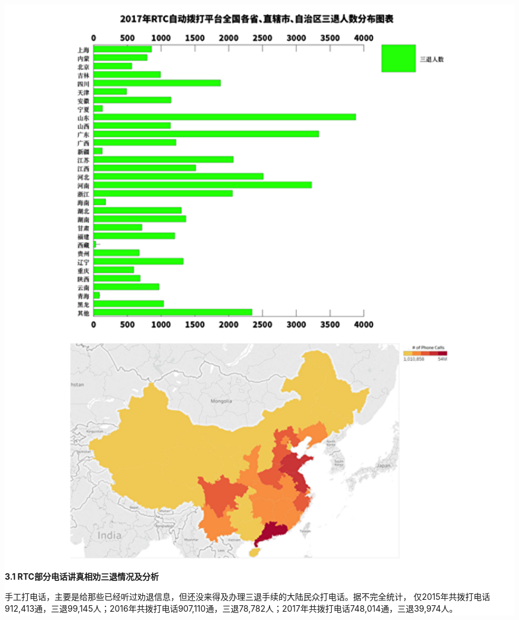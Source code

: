 <div align="center"><img src="img/unnamed-9-600x529.png" width=640></div>
<div align="center"><img src="img/unnamed-1-2-600x344.png" width=640></div>

<b>3.1 RTC部分电话讲真相劝三退情况及分析</b>

手工打电话，主要是给那些已经听过劝退信息，但还没来得及办理三退手续的大陆民众打电话。据不完全统计， 仅2015年共拨打电话912,413通，三退99,145人；2016年共拨打电话907,110通，三退78,782人；2017年共拨打电话748,014通，三退39,974人。
